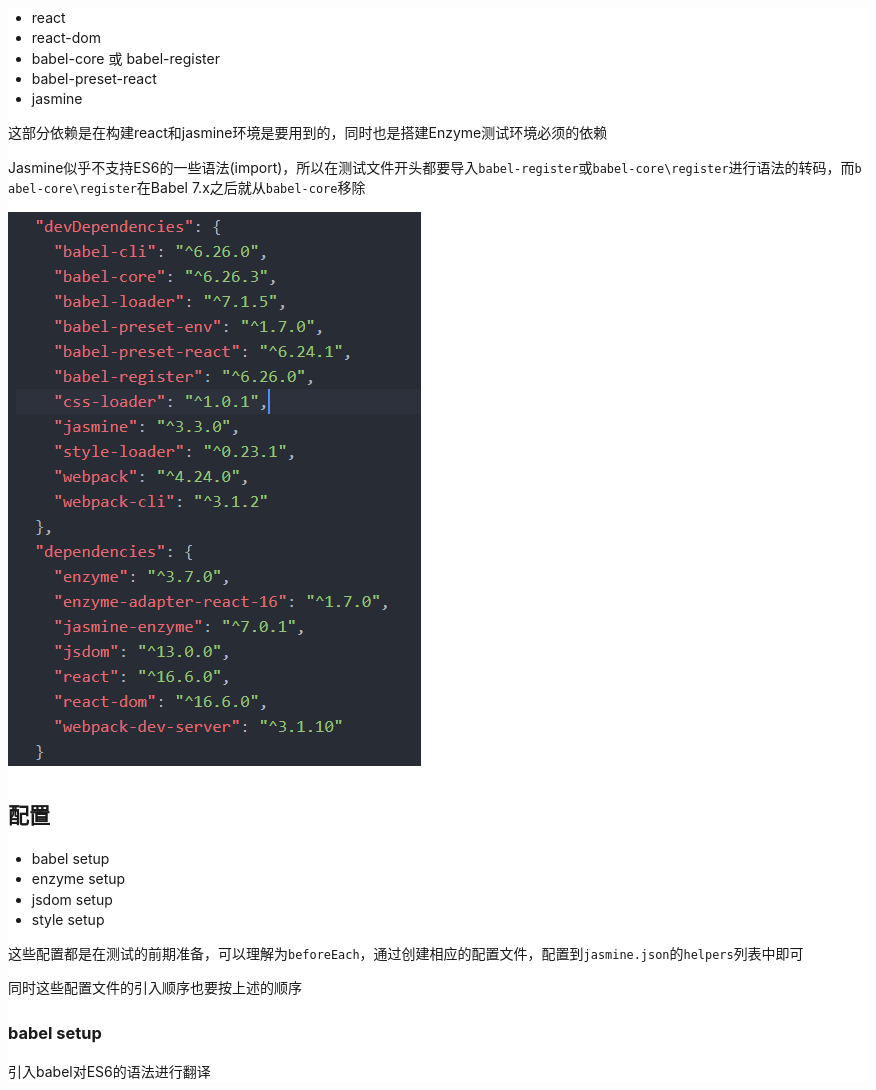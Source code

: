 - react
- react-dom
- babel-core 或 babel-register
- babel-preset-react
- jasmine

这部分依赖是在构建react和jasmine环境是要用到的，同时也是搭建Enzyme测试环境必须的依赖  

Jasmine似乎不支持ES6的一些语法(import)，所以在测试文件开头都要导入`babel-register`或`babel-core\register`进行语法的转码，而`babel-core\register`在Babel 7.x之后就从`babel-core`移除

![Jasmine的Enzyme测试环境依赖](readme-pic/jasmine-enzyme-dependency.png)

## 配置
- babel setup
- enzyme setup
- jsdom setup
- style setup

这些配置都是在测试的前期准备，可以理解为`beforeEach`，通过创建相应的配置文件，配置到`jasmine.json`的`helpers`列表中即可  

同时这些配置文件的引入顺序也要按上述的顺序

### babel setup
引入babel对ES6的语法进行翻译
